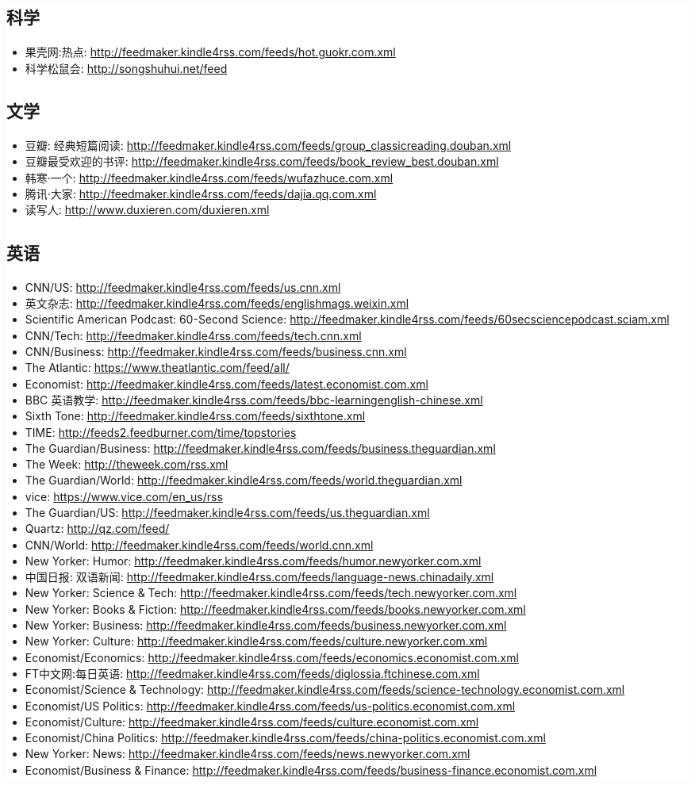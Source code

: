 
## 科学
- 果壳网:热点: http://feedmaker.kindle4rss.com/feeds/hot.guokr.com.xml
- 科学松鼠会: http://songshuhui.net/feed


## 文学
- 豆瓣: 经典短篇阅读: http://feedmaker.kindle4rss.com/feeds/group_classicreading.douban.xml
- 豆瓣最受欢迎的书评: http://feedmaker.kindle4rss.com/feeds/book_review_best.douban.xml
- 韩寒·一个: http://feedmaker.kindle4rss.com/feeds/wufazhuce.com.xml
- 腾讯·大家: http://feedmaker.kindle4rss.com/feeds/dajia.qq.com.xml
- 读写人: http://www.duxieren.com/duxieren.xml


## 英语
- CNN/US: http://feedmaker.kindle4rss.com/feeds/us.cnn.xml
- 英文杂志: http://feedmaker.kindle4rss.com/feeds/englishmags.weixin.xml
- Scientific American Podcast: 60-Second Science: http://feedmaker.kindle4rss.com/feeds/60secsciencepodcast.sciam.xml
- CNN/Tech: http://feedmaker.kindle4rss.com/feeds/tech.cnn.xml
- CNN/Business: http://feedmaker.kindle4rss.com/feeds/business.cnn.xml
- The Atlantic: https://www.theatlantic.com/feed/all/
- Economist: http://feedmaker.kindle4rss.com/feeds/latest.economist.com.xml
- BBC 英语教学: http://feedmaker.kindle4rss.com/feeds/bbc-learningenglish-chinese.xml
- Sixth Tone: http://feedmaker.kindle4rss.com/feeds/sixthtone.xml
- TIME: http://feeds2.feedburner.com/time/topstories
- The Guardian/Business: http://feedmaker.kindle4rss.com/feeds/business.theguardian.xml
- The Week: http://theweek.com/rss.xml
- The Guardian/World: http://feedmaker.kindle4rss.com/feeds/world.theguardian.xml
- vice: https://www.vice.com/en_us/rss
- The Guardian/US: http://feedmaker.kindle4rss.com/feeds/us.theguardian.xml
- Quartz: http://qz.com/feed/
- CNN/World: http://feedmaker.kindle4rss.com/feeds/world.cnn.xml
- New Yorker: Humor: http://feedmaker.kindle4rss.com/feeds/humor.newyorker.com.xml
- 中国日报: 双语新闻: http://feedmaker.kindle4rss.com/feeds/language-news.chinadaily.xml
- New Yorker: Science & Tech: http://feedmaker.kindle4rss.com/feeds/tech.newyorker.com.xml
- New Yorker: Books & Fiction: http://feedmaker.kindle4rss.com/feeds/books.newyorker.com.xml
- New Yorker: Business: http://feedmaker.kindle4rss.com/feeds/business.newyorker.com.xml
- New Yorker: Culture: http://feedmaker.kindle4rss.com/feeds/culture.newyorker.com.xml
- Economist/Economics: http://feedmaker.kindle4rss.com/feeds/economics.economist.com.xml
- FT中文网:每日英语: http://feedmaker.kindle4rss.com/feeds/diglossia.ftchinese.com.xml
- Economist/Science & Technology: http://feedmaker.kindle4rss.com/feeds/science-technology.economist.com.xml
- Economist/US Politics: http://feedmaker.kindle4rss.com/feeds/us-politics.economist.com.xml
- Economist/Culture: http://feedmaker.kindle4rss.com/feeds/culture.economist.com.xml
- Economist/China Politics: http://feedmaker.kindle4rss.com/feeds/china-politics.economist.com.xml
- New Yorker: News: http://feedmaker.kindle4rss.com/feeds/news.newyorker.com.xml
- Economist/Business & Finance: http://feedmaker.kindle4rss.com/feeds/business-finance.economist.com.xml
